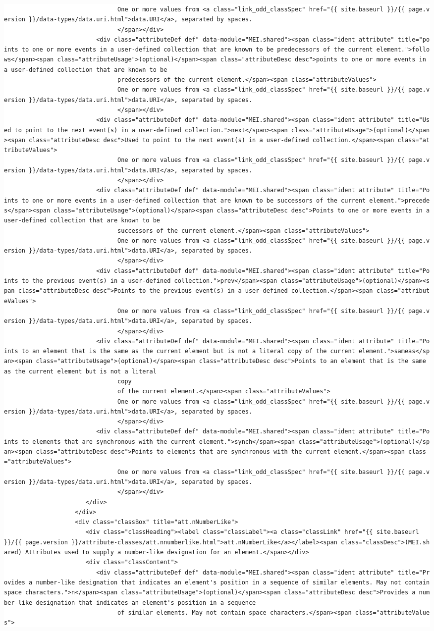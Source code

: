                                     One or more values from <a class="link_odd_classSpec" href="{{ site.baseurl }}/{{ page.version }}/data-types/data.uri.html">data.URI</a>, separated by spaces.
                                    </span></div>
                              <div class="attributeDef def" data-module="MEI.shared"><span class="ident attribute" title="points to one or more events in a user-defined collection that are known to be predecessors of the current element.">follows</span><span class="attributeUsage">(optional)</span><span class="attributeDesc desc">points to one or more events in a user-defined collection that are known to be
                                    predecessors of the current element.</span><span class="attributeValues">
                                    One or more values from <a class="link_odd_classSpec" href="{{ site.baseurl }}/{{ page.version }}/data-types/data.uri.html">data.URI</a>, separated by spaces.
                                    </span></div>
                              <div class="attributeDef def" data-module="MEI.shared"><span class="ident attribute" title="Used to point to the next event(s) in a user-defined collection.">next</span><span class="attributeUsage">(optional)</span><span class="attributeDesc desc">Used to point to the next event(s) in a user-defined collection.</span><span class="attributeValues">
                                    One or more values from <a class="link_odd_classSpec" href="{{ site.baseurl }}/{{ page.version }}/data-types/data.uri.html">data.URI</a>, separated by spaces.
                                    </span></div>
                              <div class="attributeDef def" data-module="MEI.shared"><span class="ident attribute" title="Points to one or more events in a user-defined collection that are known to be successors of the current element.">precedes</span><span class="attributeUsage">(optional)</span><span class="attributeDesc desc">Points to one or more events in a user-defined collection that are known to be
                                    successors of the current element.</span><span class="attributeValues">
                                    One or more values from <a class="link_odd_classSpec" href="{{ site.baseurl }}/{{ page.version }}/data-types/data.uri.html">data.URI</a>, separated by spaces.
                                    </span></div>
                              <div class="attributeDef def" data-module="MEI.shared"><span class="ident attribute" title="Points to the previous event(s) in a user-defined collection.">prev</span><span class="attributeUsage">(optional)</span><span class="attributeDesc desc">Points to the previous event(s) in a user-defined collection.</span><span class="attributeValues">
                                    One or more values from <a class="link_odd_classSpec" href="{{ site.baseurl }}/{{ page.version }}/data-types/data.uri.html">data.URI</a>, separated by spaces.
                                    </span></div>
                              <div class="attributeDef def" data-module="MEI.shared"><span class="ident attribute" title="Points to an element that is the same as the current element but is not a literal copy of the current element.">sameas</span><span class="attributeUsage">(optional)</span><span class="attributeDesc desc">Points to an element that is the same as the current element but is not a literal
                                    copy
                                    of the current element.</span><span class="attributeValues">
                                    One or more values from <a class="link_odd_classSpec" href="{{ site.baseurl }}/{{ page.version }}/data-types/data.uri.html">data.URI</a>, separated by spaces.
                                    </span></div>
                              <div class="attributeDef def" data-module="MEI.shared"><span class="ident attribute" title="Points to elements that are synchronous with the current element.">synch</span><span class="attributeUsage">(optional)</span><span class="attributeDesc desc">Points to elements that are synchronous with the current element.</span><span class="attributeValues">
                                    One or more values from <a class="link_odd_classSpec" href="{{ site.baseurl }}/{{ page.version }}/data-types/data.uri.html">data.URI</a>, separated by spaces.
                                    </span></div>
                           </div>
                        </div>
                        <div class="classBox" title="att.nNumberLike">
                           <div class="classHeading"><label class="classLabel"><a class="classLink" href="{{ site.baseurl }}/{{ page.version }}/attribute-classes/att.nnumberlike.html">att.nNumberLike</a></label><span class="classDesc">(MEI.shared) Attributes used to supply a number-like designation for an element.</span></div>
                           <div class="classContent">
                              <div class="attributeDef def" data-module="MEI.shared"><span class="ident attribute" title="Provides a number-like designation that indicates an element's position in a sequence of similar elements. May not contain space characters.">n</span><span class="attributeUsage">(optional)</span><span class="attributeDesc desc">Provides a number-like designation that indicates an element's position in a sequence
                                    of similar elements. May not contain space characters.</span><span class="attributeValues">